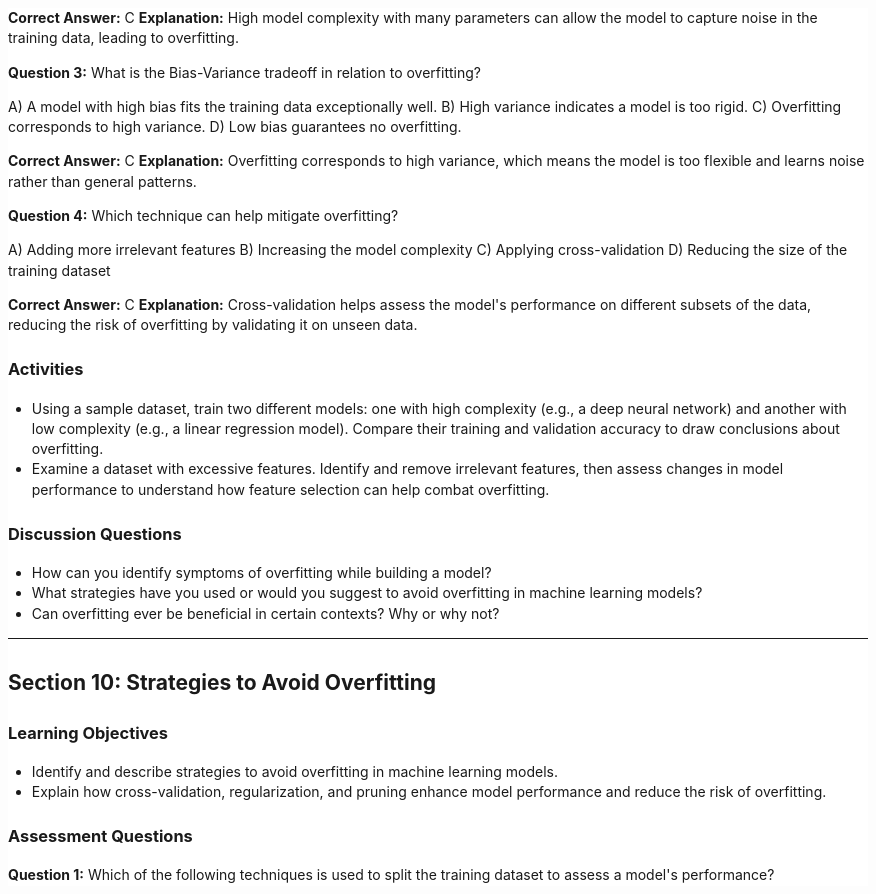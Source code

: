 **Correct Answer:** C
**Explanation:** High model complexity with many parameters can allow the model to capture noise in the training data, leading to overfitting.

**Question 3:** What is the Bias-Variance tradeoff in relation to overfitting?

  A) A model with high bias fits the training data exceptionally well.
  B) High variance indicates a model is too rigid.
  C) Overfitting corresponds to high variance.
  D) Low bias guarantees no overfitting.

**Correct Answer:** C
**Explanation:** Overfitting corresponds to high variance, which means the model is too flexible and learns noise rather than general patterns.

**Question 4:** Which technique can help mitigate overfitting?

  A) Adding more irrelevant features
  B) Increasing the model complexity
  C) Applying cross-validation
  D) Reducing the size of the training dataset

**Correct Answer:** C
**Explanation:** Cross-validation helps assess the model's performance on different subsets of the data, reducing the risk of overfitting by validating it on unseen data.

### Activities
- Using a sample dataset, train two different models: one with high complexity (e.g., a deep neural network) and another with low complexity (e.g., a linear regression model). Compare their training and validation accuracy to draw conclusions about overfitting.
- Examine a dataset with excessive features. Identify and remove irrelevant features, then assess changes in model performance to understand how feature selection can help combat overfitting.

### Discussion Questions
- How can you identify symptoms of overfitting while building a model?
- What strategies have you used or would you suggest to avoid overfitting in machine learning models?
- Can overfitting ever be beneficial in certain contexts? Why or why not?

---

## Section 10: Strategies to Avoid Overfitting

### Learning Objectives
- Identify and describe strategies to avoid overfitting in machine learning models.
- Explain how cross-validation, regularization, and pruning enhance model performance and reduce the risk of overfitting.

### Assessment Questions

**Question 1:** Which of the following techniques is used to split the training dataset to assess a model's performance?
